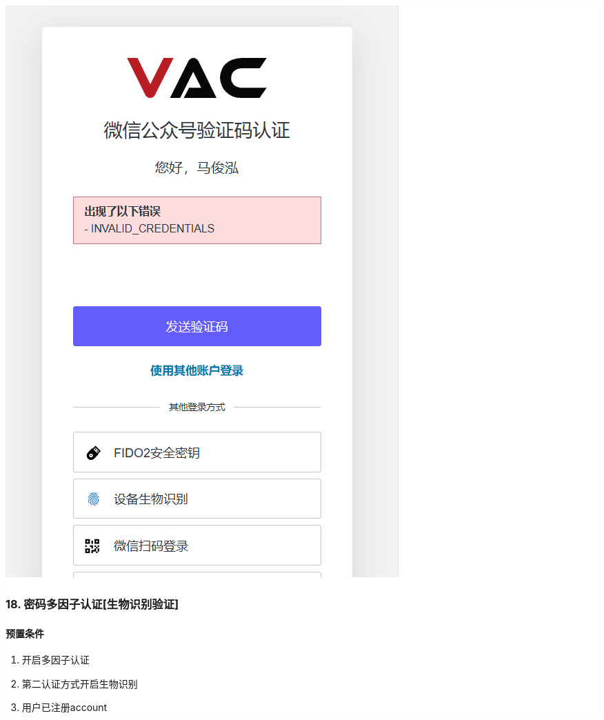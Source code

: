 ![](assets\2024-10-17-15-06-33-image.png)

### 18. 密码多因子认证[生物识别验证]

#### 预置条件

1. 开启多因子认证

2. 第二认证方式开启生物识别

3. 用户已注册account
